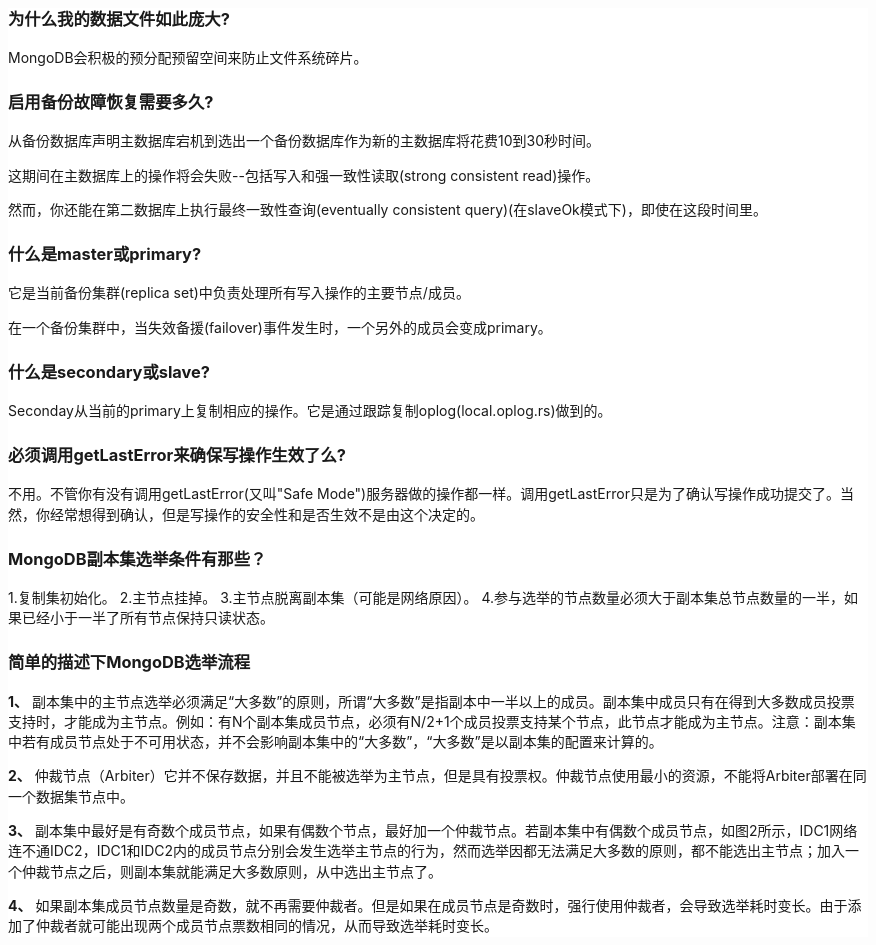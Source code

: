 

### 为什么我的数据文件如此庞大?

MongoDB会积极的预分配预留空间来防止文件系统碎片。



### 启用备份故障恢复需要多久?

从备份数据库声明主数据库宕机到选出一个备份数据库作为新的主数据库将花费10到30秒时间。

这期间在主数据库上的操作将会失败--包括写入和强一致性读取(strong consistent read)操作。

然而，你还能在第二数据库上执行最终一致性查询(eventually consistent query)(在slaveOk模式下)，即使在这段时间里。



### 什么是master或primary?

它是当前备份集群(replica set)中负责处理所有写入操作的主要节点/成员。

在一个备份集群中，当失效备援(failover)事件发生时，一个另外的成员会变成primary。



### 什么是secondary或slave?

Seconday从当前的primary上复制相应的操作。它是通过跟踪复制oplog(local.oplog.rs)做到的。



### 必须调用getLastError来确保写操作生效了么?

不用。不管你有没有调用getLastError(又叫"Safe Mode")服务器做的操作都一样。调用getLastError只是为了确认写操作成功提交了。当然，你经常想得到确认，但是写操作的安全性和是否生效不是由这个决定的。



### MongoDB副本集选举条件有那些？

1.复制集初始化。
2.主节点挂掉。
3.主节点脱离副本集（可能是网络原因）。
4.参与选举的节点数量必须大于副本集总节点数量的一半，如果已经小于一半了所有节点保持只读状态。 



### 简单的描述下MongoDB选举流程

**1、** 副本集中的主节点选举必须满足“大多数”的原则，所谓“大多数”是指副本中一半以上的成员。副本集中成员只有在得到大多数成员投票支持时，才能成为主节点。例如：有N个副本集成员节点，必须有N/2+1个成员投票支持某个节点，此节点才能成为主节点。注意：副本集中若有成员节点处于不可用状态，并不会影响副本集中的“大多数”，“大多数”是以副本集的配置来计算的。

**2、** 仲裁节点（Arbiter）它并不保存数据，并且不能被选举为主节点，但是具有投票权。仲裁节点使用最小的资源，不能将Arbiter部署在同一个数据集节点中。

**3、** 副本集中最好是有奇数个成员节点，如果有偶数个节点，最好加一个仲裁节点。若副本集中有偶数个成员节点，如图2所示，IDC1网络连不通IDC2，IDC1和IDC2内的成员节点分别会发生选举主节点的行为，然而选举因都无法满足大多数的原则，都不能选出主节点；加入一个仲裁节点之后，则副本集就能满足大多数原则，从中选出主节点了。

**4、** 如果副本集成员节点数量是奇数，就不再需要仲裁者。但是如果在成员节点是奇数时，强行使用仲裁者，会导致选举耗时变长。由于添加了仲裁者就可能出现两个成员节点票数相同的情况，从而导致选举耗时变长。
